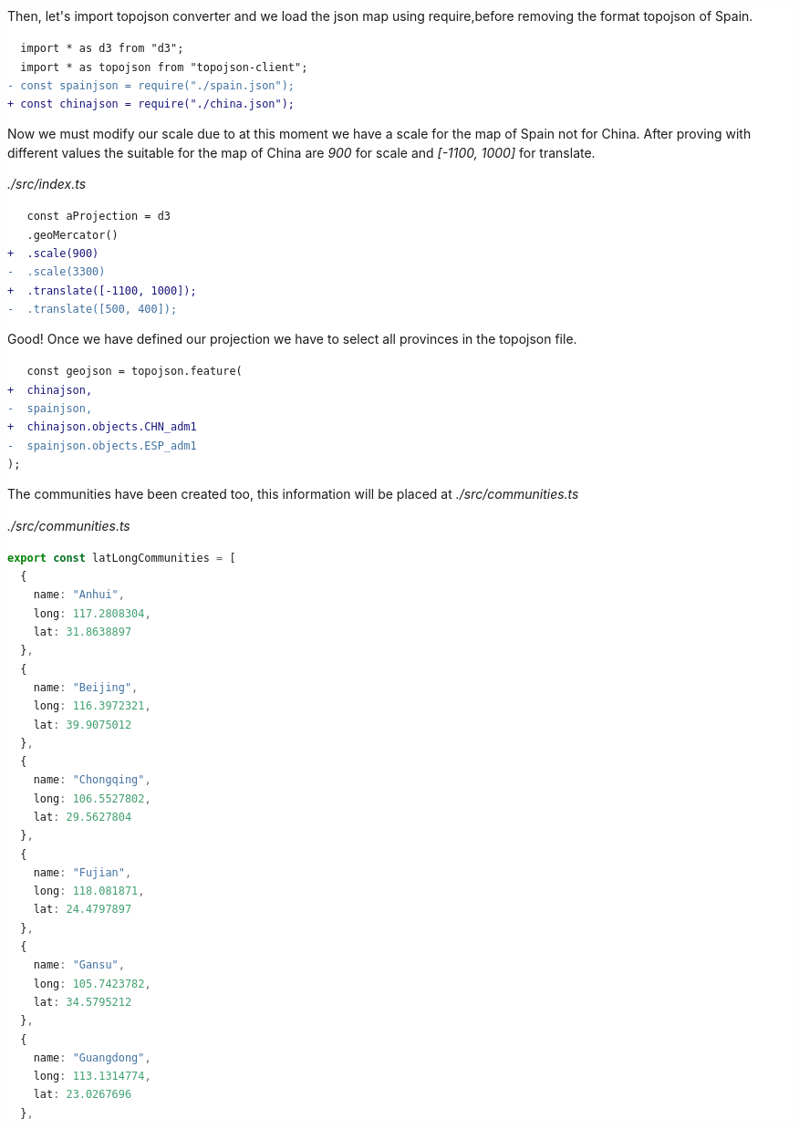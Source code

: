 Then, let's import topojson converter and we load the json map using require,before removing the format topojson of Spain.

```diff
  import * as d3 from "d3";
  import * as topojson from "topojson-client";
- const spainjson = require("./spain.json");
+ const chinajson = require("./china.json");
```
Now we must modify our scale due to at this moment we have a scale for the map of Spain not for China. After proving with different values the suitable for the map of China are _900_ for scale and _[-1100, 1000]_ for translate.

_./src/index.ts_

```diff
   const aProjection = d3
   .geoMercator()
+  .scale(900)
-  .scale(3300)
+  .translate([-1100, 1000]);
-  .translate([500, 400]);
```
Good! Once we have defined our projection we have to select all provinces in the topojson file.
```diff
   const geojson = topojson.feature(
+  chinajson,
-  spainjson,
+  chinajson.objects.CHN_adm1
-  spainjson.objects.ESP_adm1
);
```
The communities have been created too, this information will be placed at _./src/communities.ts_

_./src/communities.ts_
```ts
export const latLongCommunities = [
  {
    name: "Anhui",
    long: 117.2808304,
    lat: 31.8638897
  },
  {
    name: "Beijing",
    long: 116.3972321,
    lat: 39.9075012
  },
  {
    name: "Chongqing",
    long: 106.5527802,
    lat: 29.5627804
  },
  {
    name: "Fujian",
    long: 118.081871,
    lat: 24.4797897
  },
  {
    name: "Gansu",
    long: 105.7423782,
    lat: 34.5795212
  },
  {
    name: "Guangdong",
    long: 113.1314774,
    lat: 23.0267696
  },
```